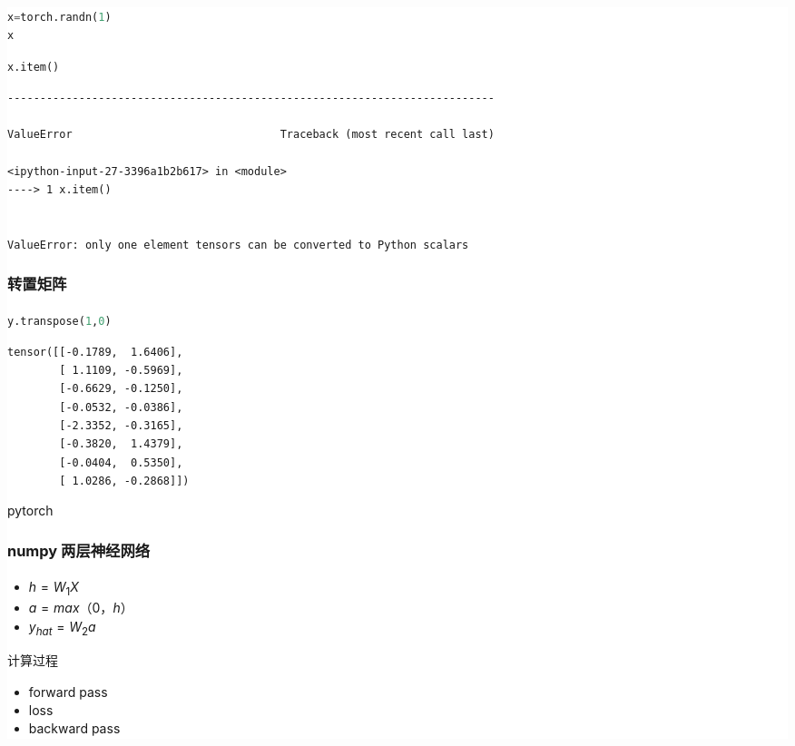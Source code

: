 

```python
x=torch.randn(1)
x
```


```python
x.item()
```


    ---------------------------------------------------------------------------

    ValueError                                Traceback (most recent call last)

    <ipython-input-27-3396a1b2b617> in <module>
    ----> 1 x.item()
    

    ValueError: only one element tensors can be converted to Python scalars



```python

```

### 转置矩阵


```python
y.transpose(1,0)
```




    tensor([[-0.1789,  1.6406],
            [ 1.1109, -0.5969],
            [-0.6629, -0.1250],
            [-0.0532, -0.0386],
            [-2.3352, -0.3165],
            [-0.3820,  1.4379],
            [-0.0404,  0.5350],
            [ 1.0286, -0.2868]])




```python

```

pytorch

### numpy 两层神经网络

- $h=W_1X$
- $a=max（0，h）$
- $y_{hat}=W_2a$

计算过程
- forward pass
- loss
- backward pass
